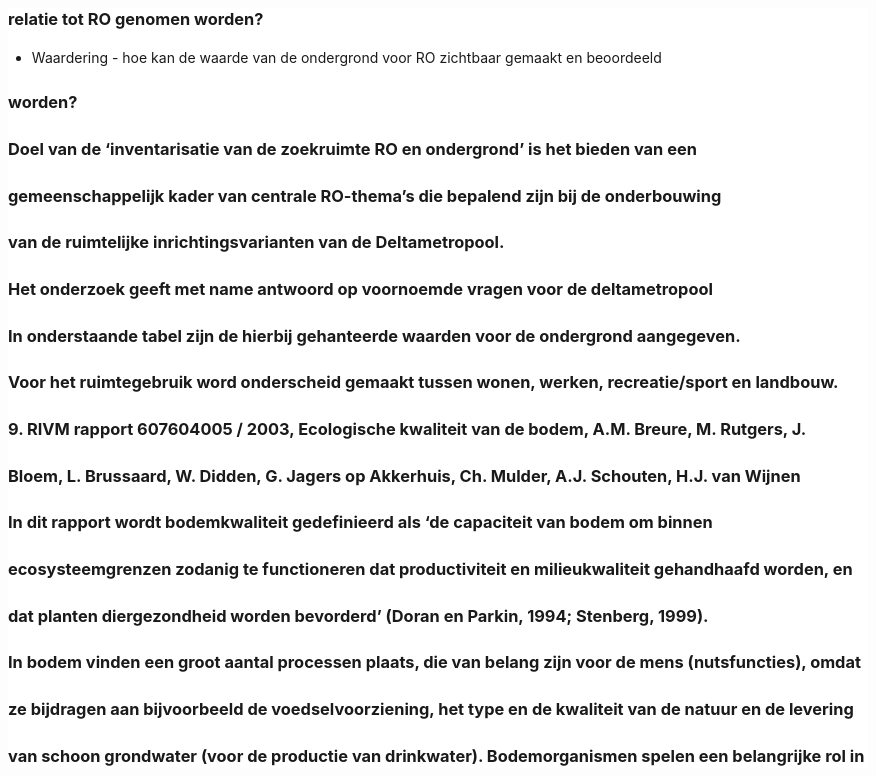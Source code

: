 ### relatie tot RO genomen worden? 

- Waardering - hoe kan de waarde van de ondergrond voor RO zichtbaar gemaakt en beoordeeld 

### worden? 

### Doel van de ‘inventarisatie van de zoekruimte RO en ondergrond’ is het bieden van een 

### gemeenschappelijk kader van centrale RO-thema’s die bepalend zijn bij de onderbouwing 

### van de ruimtelijke inrichtingsvarianten van de Deltametropool. 

### Het onderzoek geeft met name antwoord op voornoemde vragen voor de deltametropool 

### In onderstaande tabel zijn de hierbij gehanteerde waarden voor de ondergrond aangegeven. 

### Voor het ruimtegebruik word onderscheid gemaakt tussen wonen, werken, recreatie/sport en landbouw. 



### 9. RIVM rapport 607604005 / 2003, Ecologische kwaliteit van de bodem, A.M. Breure, M. Rutgers, J. 

### Bloem, L. Brussaard, W. Didden, G. Jagers op Akkerhuis, Ch. Mulder, A.J. Schouten, H.J. van Wijnen 

### In dit rapport wordt bodemkwaliteit gedefinieerd als ‘de capaciteit van bodem om binnen 

### ecosysteemgrenzen zodanig te functioneren dat productiviteit en milieukwaliteit gehandhaafd worden, en 

### dat planten diergezondheid worden bevorderd’ (Doran en Parkin, 1994; Stenberg, 1999). 

### In bodem vinden een groot aantal processen plaats, die van belang zijn voor de mens (nutsfuncties), omdat 

### ze bijdragen aan bijvoorbeeld de voedselvoorziening, het type en de kwaliteit van de natuur en de levering 

### van schoon grondwater (voor de productie van drinkwater). Bodemorganismen spelen een belangrijke rol in 
